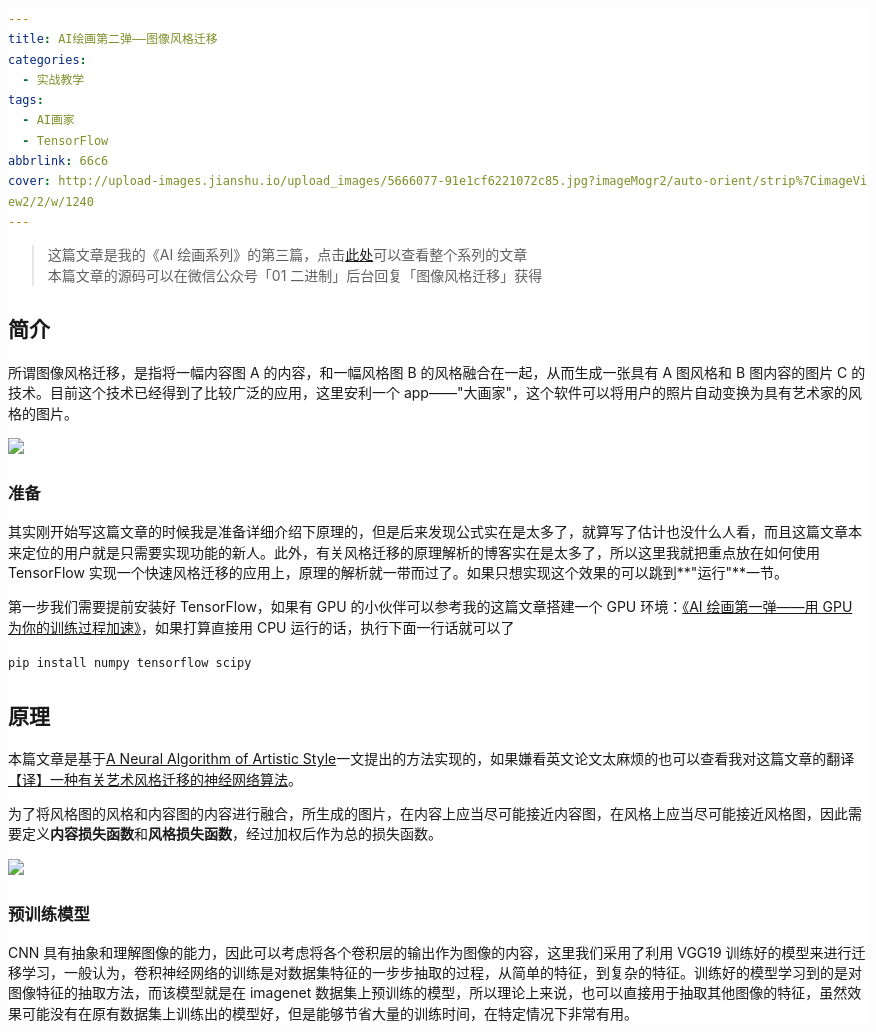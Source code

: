 ```yaml
---
title: AI绘画第二弹——图像风格迁移
categories:
  - 实战教学
tags:
  - AI画家
  - TensorFlow
abbrlink: 66c6
cover: http://upload-images.jianshu.io/upload_images/5666077-91e1cf6221072c85.jpg?imageMogr2/auto-orient/strip%7CimageView2/2/w/1240
---
```


> 这篇文章是我的《AI 绘画系列》的第三篇，点击[此处](http://mp.weixin.qq.com/mp/homepage?__biz=Mzg2ODAyNTgyMQ==&hid=4&sn=f69a637fac6b21c980f20fdd9af6753a&scene=18#wechat_redirect)可以查看整个系列的文章  
> 本篇文章的源码可以在微信公众号「01 二进制」后台回复「图像风格迁移」获得

## 简介

所谓图像风格迁移，是指将一幅内容图 A 的内容，和一幅风格图 B 的风格融合在一起，从而生成一张具有 A 图风格和 B 图内容的图片 C 的技术。目前这个技术已经得到了比较广泛的应用，这里安利一个 app——"大画家"，这个软件可以将用户的照片自动变换为具有艺术家的风格的图片。

![](http://upload-images.jianshu.io/upload_images/5666077-687333c4c96b4bcd.jpg?imageMogr2/auto-orient/strip%7CimageView2/2/w/1240)

### 准备

其实刚开始写这篇文章的时候我是准备详细介绍下原理的，但是后来发现公式实在是太多了，就算写了估计也没什么人看，而且这篇文章本来定位的用户就是只需要实现功能的新人。此外，有关风格迁移的原理解析的博客实在是太多了，所以这里我就把重点放在如何使用 TensorFlow 实现一个快速风格迁移的应用上，原理的解析就一带而过了。如果只想实现这个效果的可以跳到**"运行"**一节。

第一步我们需要提前安装好 TensorFlow，如果有 GPU 的小伙伴可以参考我的这篇文章搭建一个 GPU 环境：[《AI 绘画第一弹——用 GPU 为你的训练过程加速》](https://mp.weixin.qq.com/s/6qi9rnEhPdAqB_PNQh2EBw)，如果打算直接用 CPU 运行的话，执行下面一行话就可以了

```python
pip install numpy tensorflow scipy
```

## 原理

本篇文章是基于[A Neural Algorithm of Artistic Style](https://link.juejin.im/?target=https%3A%2F%2Farxiv.org%2Fabs%2F1508.06576)一文提出的方法实现的，如果嫌看英文论文太麻烦的也可以查看我对这篇文章的翻译[【译】一种有关艺术风格迁移的神经网络算法](https://juejin.im/post/5cb49a8af265da03a00fc535)。

为了将风格图的风格和内容图的内容进行融合，所生成的图片，在内容上应当尽可能接近内容图，在风格上应当尽可能接近风格图，因此需要定义**内容损失函数**和**风格损失函数**，经过加权后作为总的损失函数。

![](http://upload-images.jianshu.io/upload_images/5666077-dc3b7db48a9ef3f4.jpg?imageMogr2/auto-orient/strip%7CimageView2/2/w/1240)

### 预训练模型

CNN 具有抽象和理解图像的能力，因此可以考虑将各个卷积层的输出作为图像的内容，这里我们采用了利用 VGG19 训练好的模型来进行迁移学习，一般认为，卷积神经网络的训练是对数据集特征的一步步抽取的过程，从简单的特征，到复杂的特征。训练好的模型学习到的是对图像特征的抽取方法，而该模型就是在 imagenet 数据集上预训练的模型，所以理论上来说，也可以直接用于抽取其他图像的特征，虽然效果可能没有在原有数据集上训练出的模型好，但是能够节省大量的训练时间，在特定情况下非常有用。
